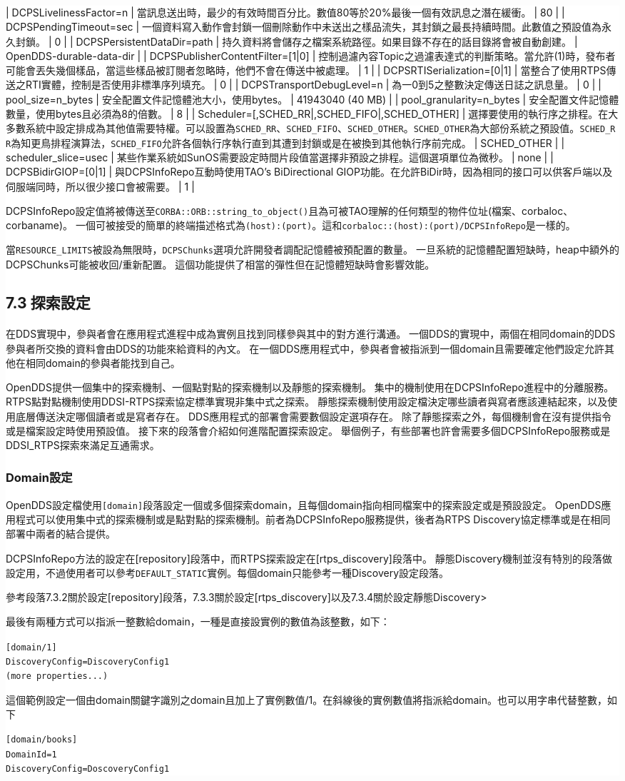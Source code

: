 | DCPSLivelinessFactor=n                                                                                          | 當訊息送出時，最少的有效時間百分比。數值80等於20%最後一個有效訊息之潛在緩衝。                                                                                                                                                                                         | 80                                                      |
| DCPSPendingTimeout=sec                                                                                          | 一個資料寫入動作會封鎖一個刪除動作中未送出之樣品流失，其封鎖之最長持續時間。此數值之預設值為永久封鎖。                                                                                                                                                                | 0                                                       |
| DCPSPersistentDataDir=path                                                                                      | 持久資料將會儲存之檔案系統路徑。如果目錄不存在的話目錄將會被自動創建。                                                                                                                                                                                                | OpenDDS-durable-data-dir                                |
| DCPSPublisherContentFilter=[1\|0]                                                                               | 控制過濾內容Topic之過濾表達式的判斷策略。當允許(1)時，發布者可能會丟失幾個樣品，當這些樣品被訂閱者忽略時，他們不會在傳送中被處理。                                                                                                                                     | 1                                                       |
| DCPSRTISerialization=[0\|1]                                                                                     | 當整合了使用RTPS傳送之RTI實體，控制是否使用非標準序列填充。                                                                                                                                                                                                           | 0                                                       |
| DCPSTransportDebugLevel=n                                                                                       | 為一0到5之整數決定傳送日誌之訊息量。                                                                                                                                                                                                                                  | 0                                                       |
| pool_size=n_bytes                                                                                               | 安全配置文件記憶體池大小，使用bytes。                                                                                                                                                                                                                                 | 41943040 (40 MB)                                        |
| pool_granularity=n_bytes                                                                                        | 安全配置文件記憶體數量，使用bytes且必須為8的倍數。                                                                                                                                                                                                                    | 8                                                       |
| Scheduler=[,SCHED_RR\|,SCHED_FIFO\|,SCHED_OTHER]                                                                | 選擇要使用的執行序之排程。在大多數系統中設定排成為其他值需要特權。可以設置為`SCHED_RR`、`SCHED_FIFO`、`SCHED_OTHER`。`SCHED_OTHER`為大部份系統之預設值。`SCHED_RR`為知更鳥排程演算法，`SCHED_FIFO`允許各個執行序執行直到其遭到封鎖或是在被換到其他執行序前完成。      | SCHED_OTHER                                             |
| scheduler_slice=usec                                                                                            | 某些作業系統如SunOS需要設定時間片段值當選擇非預設之排程。這個選項單位為微秒。                                                                                                                                                                                         | none                                                    |
| DCPSBidirGIOP=[0\|1]                                                                                            | 與DCPSInfoRepo互動時使用TAO’s BiDirectional GIOP功能。在允許BiDir時，因為相同的接口可以供客戶端以及伺服端同時，所以很少接口會被需要。                                                                                                                                 | 1                                                       |


DCPSInfoRepo設定值將被傳送至`CORBA::ORB::string_to_object()`且為可被TAO理解的任何類型的物件位址(檔案、corbaloc、corbaname)。
一個可被接受的簡單的終端描述格式為`(host):(port)`。這和`corbaloc::(host):(port)/DCPSInfoRepo`是一樣的。

當`RESOURCE_LIMITS`被設為無限時，`DCPSChunks`選項允許開發者調配記憶體被預配置的數量。
一旦系統的記憶體配置短缺時，heap中額外的DCPSChunks可能被收回/重新配置。
這個功能提供了相當的彈性但在記憶體短缺時會影響效能。

## 7.3 探索設定

在DDS實現中，參與者會在應用程式進程中成為實例且找到同樣參與其中的對方進行溝通。
一個DDS的實現中，兩個在相同domain的DDS參與者所交換的資料會由DDS的功能來給資料的內文。
在一個DDS應用程式中，參與者會被指派到一個domain且需要確定他們設定允許其他在相同domain的參與者能找到自己。

OpenDDS提供一個集中的探索機制、一個點對點的探索機制以及靜態的探索機制。
集中的機制使用在DCPSInfoRepo進程中的分離服務。
RTPS點對點機制使用DDSI-RTPS探索協定標準實現非集中式之探索。
靜態探索機制使用設定檔決定哪些讀者與寫者應該連結起來，以及使用底層傳送決定哪個讀者或是寫者存在。
DDS應用程式的部署會需要數個設定選項存在。
除了靜態探索之外，每個機制會在沒有提供指令或是檔案設定時使用預設值。
接下來的段落會介紹如何進階配置探索設定。
舉個例子，有些部署也許會需要多個DCPSInfoRepo服務或是DDSI_RTPS探索來滿足互通需求。

### Domain設定

OpenDDS設定檔使用`[domain]`段落設定一個或多個探索domain，且每個domain指向相同檔案中的探索設定或是預設設定。
OpenDDS應用程式可以使用集中式的探索機制或是點對點的探索機制。前者為DCPSInfoRepo服務提供，後者為RTPS Discovery協定標準或是在相同部署中兩者的結合提供。

DCPSInfoRepo方法的設定在[repository]段落中，而RTPS探索設定在[rtps_discovery]段落中。
靜態Discovery機制並沒有特別的段落做設定用，不過使用者可以參考`DEFAULT_STATIC`實例。每個domain只能參考一種Discovery設定段落。

參考段落7.3.2關於設定[repository]段落，7.3.3關於設定[rtps_discovery]以及7.3.4關於設定靜態Discovery>

最後有兩種方式可以指派一整數給domain，一種是直接設實例的數值為該整數，如下：
```
[domain/1]
DiscoveryConfig=DiscoveryConfig1
(more properties...)
```
這個範例設定一個由domain關鍵字識別之domain且加上了實例數值/1。在斜線後的實例數值將指派給domain。也可以用字串代替整數，如下
```
[domain/books]
DomainId=1
DiscoveryConfig=DoscoveryConfig1
```
